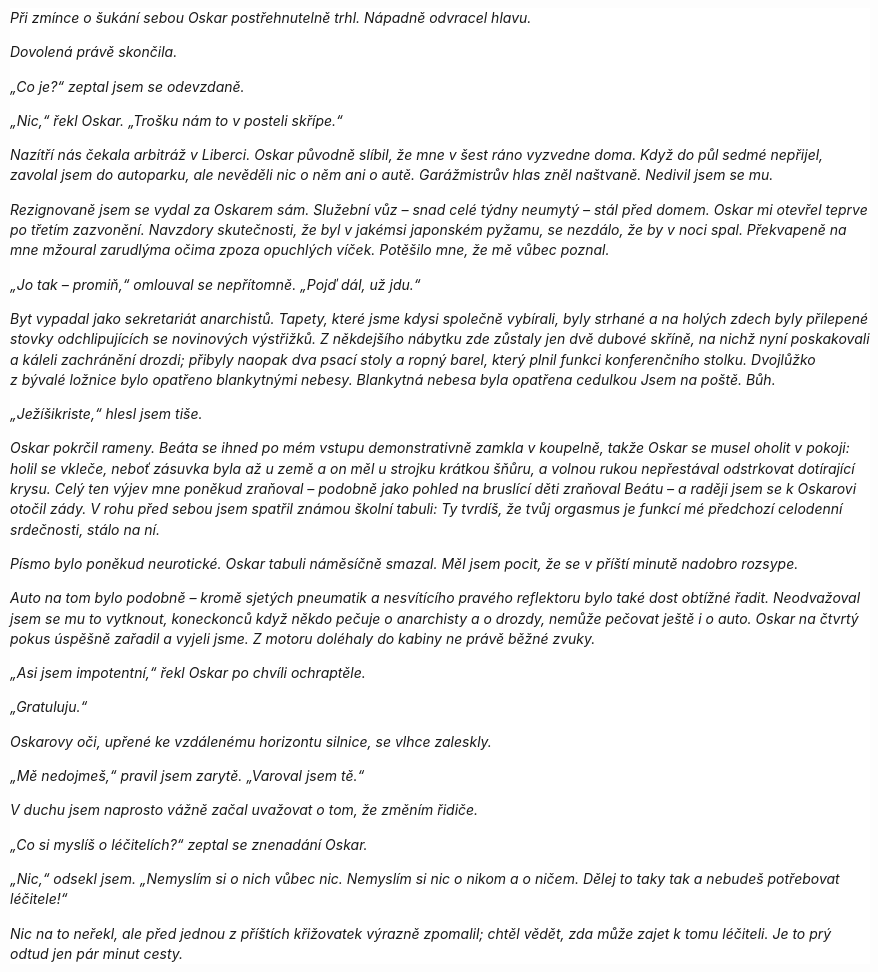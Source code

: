 _Při zmínce o šukání sebou Oskar postřehnutelně trhl. Nápadně odvracel hlavu._

_Dovolená právě skončila._

_„Co je?“ zeptal jsem se odevzdaně._

_„Nic,“ řekl Oskar. „Trošku nám to v posteli skřípe.“_

_Nazítří nás čekala arbitráž v Liberci. Oskar původně slíbil, že mne v šest ráno vyzvedne doma. Když do půl sedmé nepřijel, zavolal jsem do autoparku, ale nevěděli nic o něm ani o autě. Garážmistrův hlas zněl naštvaně. Nedivil jsem se mu._

_Rezignovaně jsem se vydal za Oskarem sám. Služební vůz – snad celé týdny neumytý – stál před domem. Oskar mi otevřel teprve po třetím zazvonění. Navzdory skutečnosti, že byl v jakémsi japonském pyžamu, se nezdálo, že by v noci spal. Překvapeně na mne mžoural zarudlýma očima zpoza opuchlých víček. Potěšilo mne, že mě vůbec poznal._

_„Jo tak – promiň,“ omlouval se nepřítomně. „Pojď dál, už jdu.“_

_Byt vypadal jako sekretariát anarchistů. Tapety, které jsme kdysi společně vybírali, byly strhané a na holých zdech byly přilepené stovky odchlipujících se novinových výstřižků. Z někdejšího nábytku zde zůstaly jen dvě dubové skříně, na nichž nyní poskakovali a káleli zachránění drozdi; přibyly naopak dva psací stoly a ropný barel, který plnil funkci konferenčního stolku. Dvojlůžko z bývalé ložnice bylo opatřeno blankytnými nebesy. Blankytná nebesa byla opatřena cedulkou Jsem na poště. Bůh._

_„Ježíšikriste,“ hlesl jsem tiše._

_Oskar pokrčil rameny. Beáta se ihned po mém vstupu demonstrativně zamkla v koupelně, takže Oskar se musel oholit v pokoji: holil se vkleče, neboť zásuvka byla až u země a on měl u strojku krátkou šňůru, a volnou rukou nepřestával odstrkovat dotírající krysu. Celý ten výjev mne poněkud zraňoval – podobně jako pohled na bruslící děti zraňoval Beátu – a raději jsem se k Oskarovi otočil zády. V rohu před sebou jsem spatřil známou školní tabuli: Ty tvrdíš, že tvůj orgasmus je funkcí mé předchozí celodenní srdečnosti, stálo na ní._

_Písmo bylo poněkud neurotické. Oskar tabuli náměsíčně smazal. Měl jsem pocit, že se v příští minutě nadobro rozsype._

_Auto na tom bylo podobně – kromě sjetých pneumatik a nesvítícího pravého reflektoru bylo také dost obtížné řadit. Neodvažoval jsem se mu to vytknout, koneckonců když někdo pečuje o anarchisty a o drozdy, nemůže pečovat ještě i o auto. Oskar na čtvrtý pokus úspěšně zařadil a vyjeli jsme. Z motoru doléhaly do kabiny ne právě běžné zvuky._

_„Asi jsem impotentní,“ řekl Oskar po chvíli ochraptěle._

_„Gratuluju.“_

_Oskarovy oči, upřené ke vzdálenému horizontu silnice, se vlhce zaleskly._

_„Mě nedojmeš,“ pravil jsem zarytě. „Varoval jsem tě.“_

_V duchu jsem naprosto vážně začal uvažovat o tom, že změním řidiče._

_„Co si myslíš o léčitelích?“ zeptal se znenadání Oskar._

_„Nic,“ odsekl jsem. „Nemyslím si o nich vůbec nic. Nemyslím si nic o nikom a o ničem. Dělej to taky tak a nebudeš potřebovat léčitele!“_

_Nic na to neřekl, ale před jednou z příštích křižovatek výrazně zpomalil; chtěl vědět, zda může zajet k tomu léčiteli. Je to prý odtud jen pár minut cesty._
